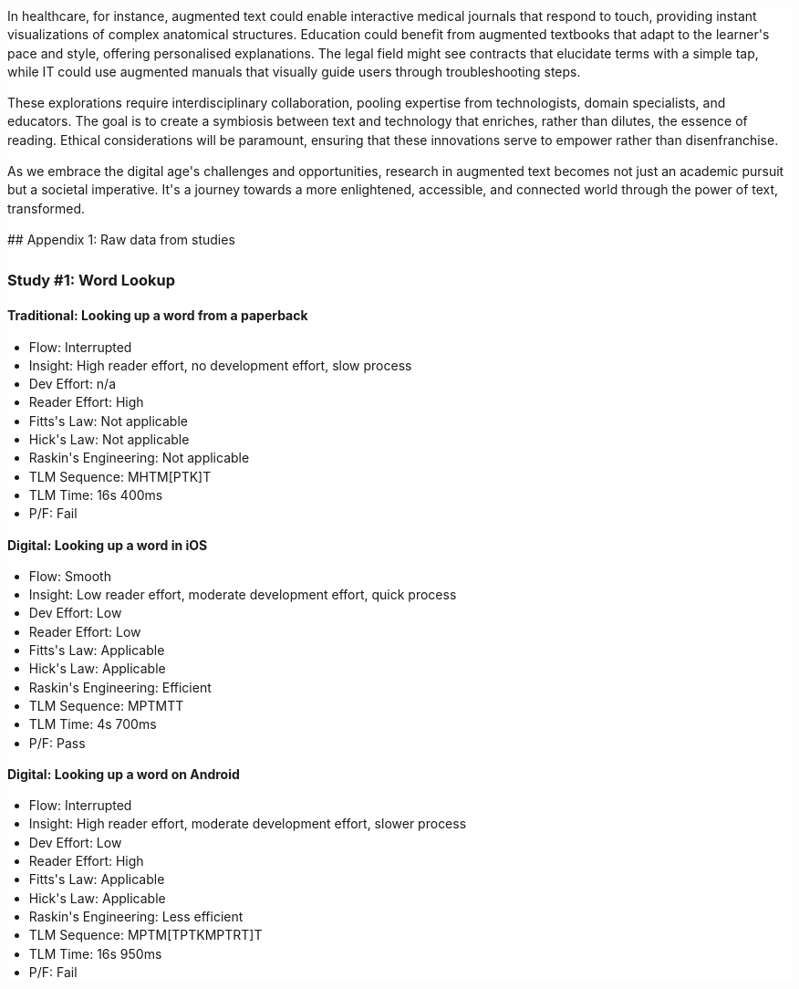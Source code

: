 In healthcare, for instance, augmented text could enable interactive medical journals that respond to touch, providing instant visualizations of complex anatomical structures. Education could benefit from augmented textbooks that adapt to the learner's pace and style, offering personalised explanations. The legal field might see contracts that elucidate terms with a simple tap, while IT could use augmented manuals that visually guide users through troubleshooting steps.

These explorations require interdisciplinary collaboration, pooling expertise from technologists, domain specialists, and educators. The goal is to create a symbiosis between text and technology that enriches, rather than dilutes, the essence of reading. Ethical considerations will be paramount, ensuring that these innovations serve to empower rather than disenfranchise.

As we embrace the digital age's challenges and opportunities, research in augmented text becomes not just an academic pursuit but a societal imperative. It's a journey towards a more enlightened, accessible, and connected world through the power of text, transformed.

<div id="narrative-history"></div>
<div id="raw-data"></div>
## Appendix 1: Raw data from studies

### Study #1: Word Lookup

**Traditional: Looking up a word from a paperback**
- Flow: Interrupted
- Insight: High reader effort, no development effort, slow process
- Dev Effort: n/a
- Reader Effort: High
- Fitts's Law: Not applicable
- Hick's Law: Not applicable
- Raskin's Engineering: Not applicable
- TLM Sequence: MHTM[PTK]T
- TLM Time: 16s 400ms
- P/F: Fail

**Digital: Looking up a word in iOS**
- Flow: Smooth
- Insight: Low reader effort, moderate development effort, quick process
- Dev Effort: Low
- Reader Effort: Low
- Fitts's Law: Applicable
- Hick's Law: Applicable
- Raskin's Engineering: Efficient
- TLM Sequence: MPTMTT
- TLM Time: 4s 700ms
- P/F: Pass

**Digital: Looking up a word on Android**
- Flow: Interrupted
- Insight: High reader effort, moderate development effort, slower process
- Dev Effort: Low
- Reader Effort: High
- Fitts's Law: Applicable
- Hick's Law: Applicable
- Raskin's Engineering: Less efficient
- TLM Sequence: MPTM[TPTKMPTRT]T
- TLM Time: 16s 950ms
- P/F: Fail
